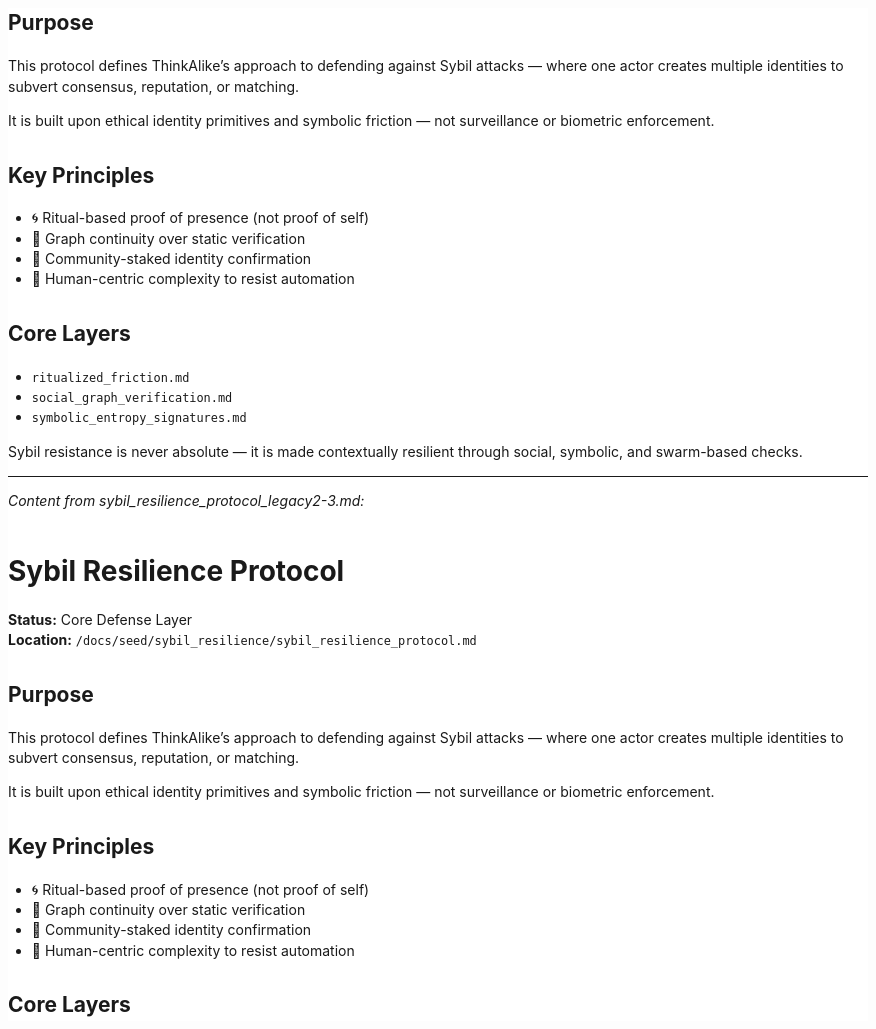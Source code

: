 ## Purpose

This protocol defines ThinkAlike’s approach to defending against Sybil attacks — where one actor creates multiple identities to subvert consensus, reputation, or matching.

It is built upon ethical identity primitives and symbolic friction — not surveillance or biometric enforcement.

## Key Principles

- 🌀 Ritual-based proof of presence (not proof of self)
- 🔁 Graph continuity over static verification
- 🧭 Community-staked identity confirmation
- 🌱 Human-centric complexity to resist automation

## Core Layers

- `ritualized_friction.md`
- `social_graph_verification.md`
- `symbolic_entropy_signatures.md`

Sybil resistance is never absolute — it is made contextually resilient through social, symbolic, and swarm-based checks.


---

*Content from sybil_resilience_protocol_legacy2-3.md:*


# Sybil Resilience Protocol

**Status:** Core Defense Layer  
**Location:** `/docs/seed/sybil_resilience/sybil_resilience_protocol.md`

## Purpose

This protocol defines ThinkAlike’s approach to defending against Sybil attacks — where one actor creates multiple identities to subvert consensus, reputation, or matching.

It is built upon ethical identity primitives and symbolic friction — not surveillance or biometric enforcement.

## Key Principles

- 🌀 Ritual-based proof of presence (not proof of self)
- 🔁 Graph continuity over static verification
- 🧭 Community-staked identity confirmation
- 🌱 Human-centric complexity to resist automation

## Core Layers
